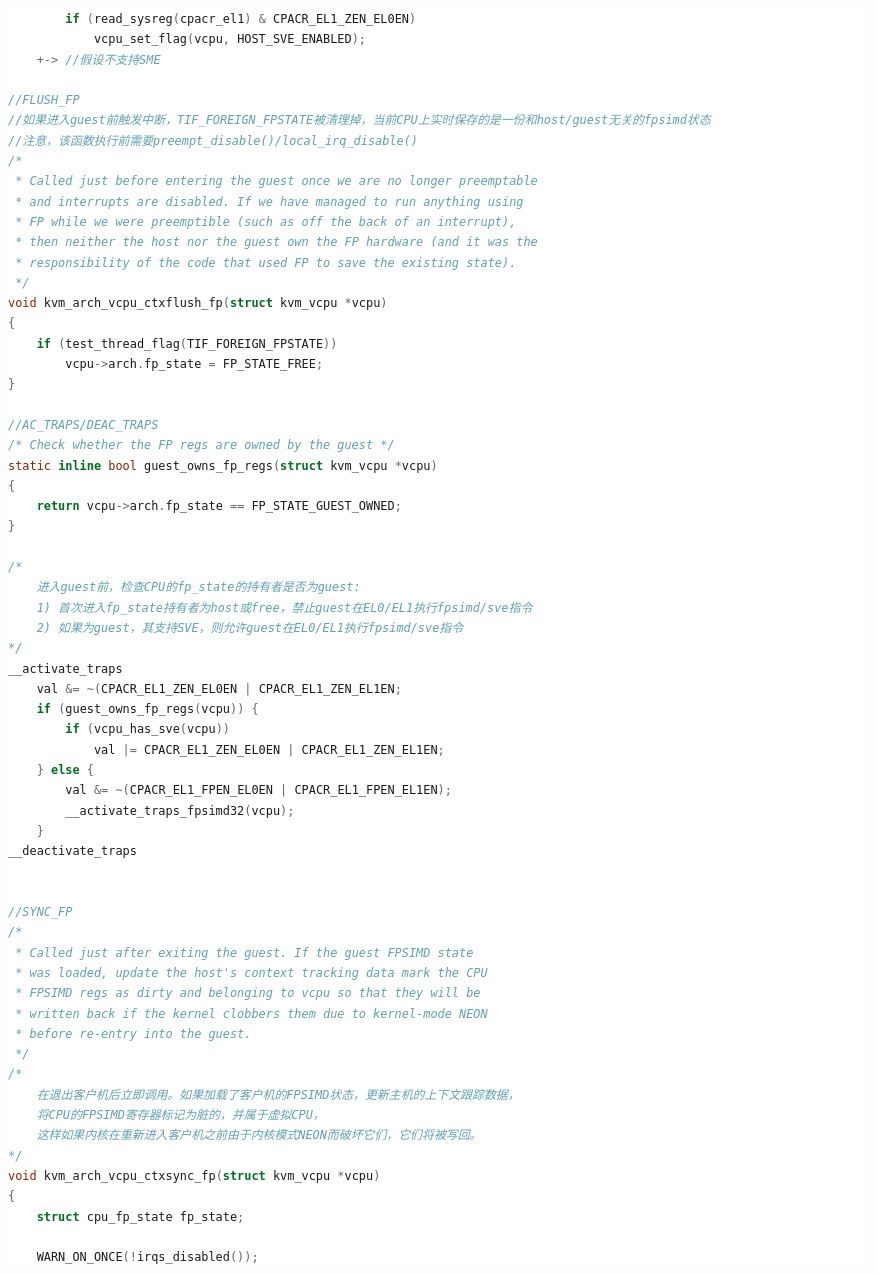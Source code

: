 ```c
		if (read_sysreg(cpacr_el1) & CPACR_EL1_ZEN_EL0EN)
			vcpu_set_flag(vcpu, HOST_SVE_ENABLED);
	+-> //假设不支持SME
        
//FLUSH_FP
//如果进入guest前触发中断，TIF_FOREIGN_FPSTATE被清理掉，当前CPU上实时保存的是一份和host/guest无关的fpsimd状态
//注意，该函数执行前需要preempt_disable()/local_irq_disable()
/*
 * Called just before entering the guest once we are no longer preemptable
 * and interrupts are disabled. If we have managed to run anything using
 * FP while we were preemptible (such as off the back of an interrupt),
 * then neither the host nor the guest own the FP hardware (and it was the
 * responsibility of the code that used FP to save the existing state).
 */
void kvm_arch_vcpu_ctxflush_fp(struct kvm_vcpu *vcpu)
{
	if (test_thread_flag(TIF_FOREIGN_FPSTATE))
		vcpu->arch.fp_state = FP_STATE_FREE;
}

//AC_TRAPS/DEAC_TRAPS
/* Check whether the FP regs are owned by the guest */
static inline bool guest_owns_fp_regs(struct kvm_vcpu *vcpu)
{
	return vcpu->arch.fp_state == FP_STATE_GUEST_OWNED;
}

/*
	进入guest前，检查CPU的fp_state的持有者是否为guest:
	1) 首次进入fp_state持有者为host或free，禁止guest在EL0/EL1执行fpsimd/sve指令
	2) 如果为guest，其支持SVE，则允许guest在EL0/EL1执行fpsimd/sve指令
*/
__activate_traps 
    val &= ~(CPACR_EL1_ZEN_EL0EN | CPACR_EL1_ZEN_EL1EN;
 	if (guest_owns_fp_regs(vcpu)) {
		if (vcpu_has_sve(vcpu))
			val |= CPACR_EL1_ZEN_EL0EN | CPACR_EL1_ZEN_EL1EN;
	} else {
		val &= ~(CPACR_EL1_FPEN_EL0EN | CPACR_EL1_FPEN_EL1EN);
		__activate_traps_fpsimd32(vcpu);
	}
__deactivate_traps


//SYNC_FP
/*
 * Called just after exiting the guest. If the guest FPSIMD state
 * was loaded, update the host's context tracking data mark the CPU
 * FPSIMD regs as dirty and belonging to vcpu so that they will be
 * written back if the kernel clobbers them due to kernel-mode NEON
 * before re-entry into the guest.
 */
/*
	在退出客户机后立即调用。如果加载了客户机的FPSIMD状态，更新主机的上下文跟踪数据，
	将CPU的FPSIMD寄存器标记为脏的，并属于虚拟CPU，
	这样如果内核在重新进入客户机之前由于内核模式NEON而破坏它们，它们将被写回。
*/
void kvm_arch_vcpu_ctxsync_fp(struct kvm_vcpu *vcpu)
{
	struct cpu_fp_state fp_state;

	WARN_ON_ONCE(!irqs_disabled());

```